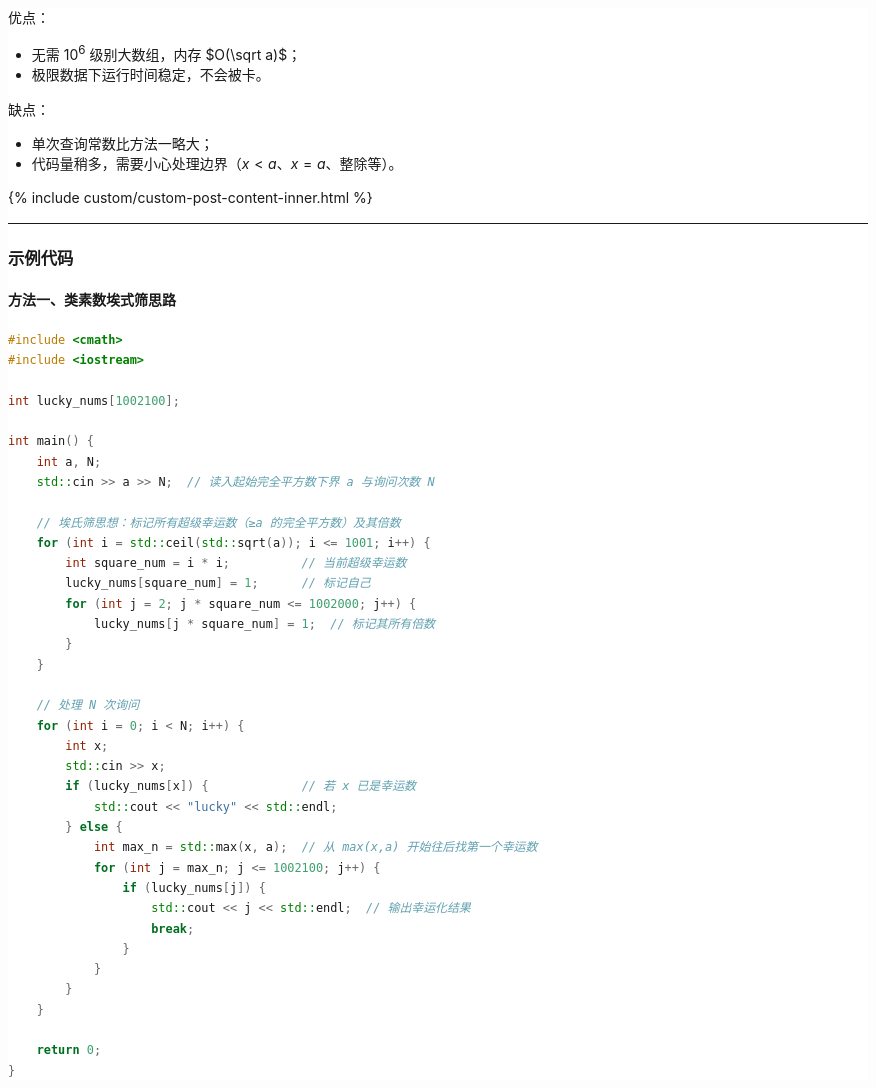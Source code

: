 优点：  

- 无需 $10^6$ 级别大数组，内存 $O(\sqrt a)$；  
- 极限数据下运行时间稳定，不会被卡。  

缺点：  

- 单次查询常数比方法一略大；  
- 代码量稍多，需要小心处理边界（$x<a$、$x=a$、整除等）。  

{% include custom/custom-post-content-inner.html %}

---

### 示例代码

#### 方法一、类素数埃式筛思路

```cpp
#include <cmath>
#include <iostream>

int lucky_nums[1002100];

int main() {
    int a, N;
    std::cin >> a >> N;  // 读入起始完全平方数下界 a 与询问次数 N

    // 埃氏筛思想：标记所有超级幸运数（≥a 的完全平方数）及其倍数
    for (int i = std::ceil(std::sqrt(a)); i <= 1001; i++) {
        int square_num = i * i;          // 当前超级幸运数
        lucky_nums[square_num] = 1;      // 标记自己
        for (int j = 2; j * square_num <= 1002000; j++) {
            lucky_nums[j * square_num] = 1;  // 标记其所有倍数
        }
    }

    // 处理 N 次询问
    for (int i = 0; i < N; i++) {
        int x;
        std::cin >> x;
        if (lucky_nums[x]) {             // 若 x 已是幸运数
            std::cout << "lucky" << std::endl;
        } else {
            int max_n = std::max(x, a);  // 从 max(x,a) 开始往后找第一个幸运数
            for (int j = max_n; j <= 1002100; j++) {
                if (lucky_nums[j]) {
                    std::cout << j << std::endl;  // 输出幸运化结果
                    break;
                }
            }
        }
    }

    return 0;
}
```
